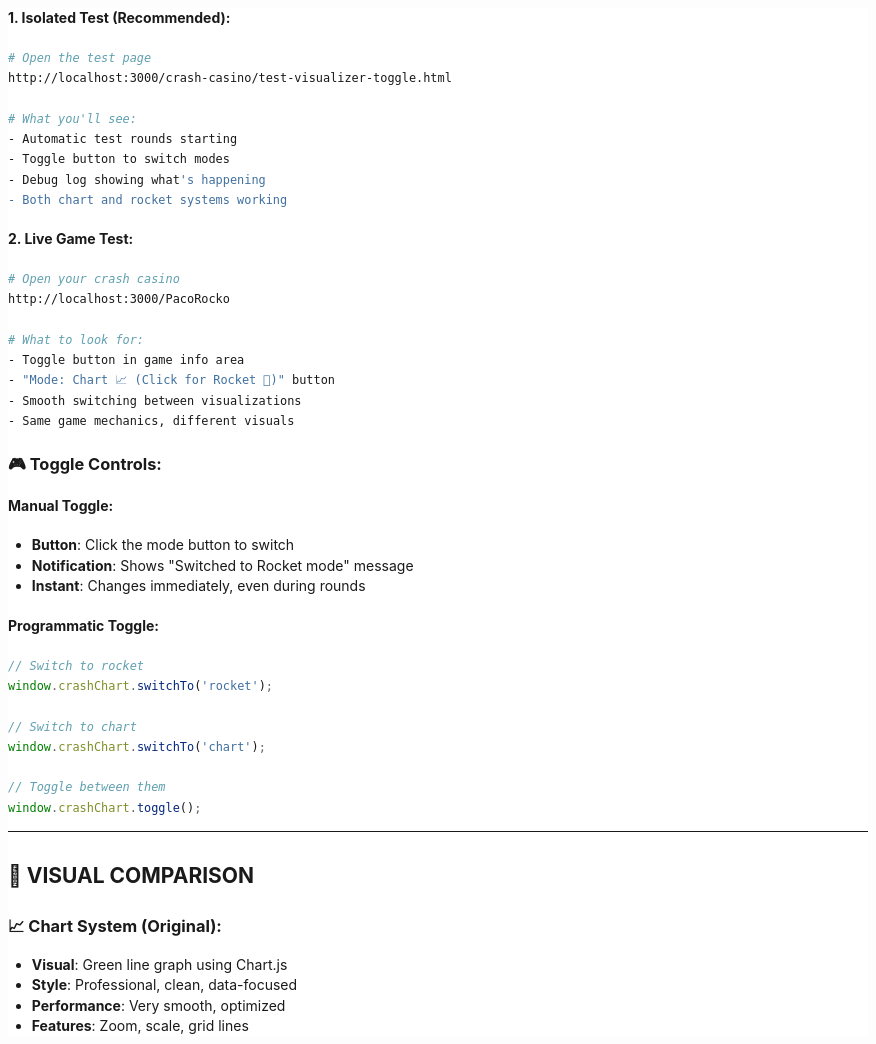 #### **1. Isolated Test (Recommended):**
```bash
# Open the test page
http://localhost:3000/crash-casino/test-visualizer-toggle.html

# What you'll see:
- Automatic test rounds starting
- Toggle button to switch modes  
- Debug log showing what's happening
- Both chart and rocket systems working
```

#### **2. Live Game Test:**
```bash
# Open your crash casino
http://localhost:3000/PacoRocko

# What to look for:
- Toggle button in game info area
- "Mode: Chart 📈 (Click for Rocket 🚀)" button
- Smooth switching between visualizations
- Same game mechanics, different visuals
```

### **🎮 Toggle Controls:**

#### **Manual Toggle:**
- **Button**: Click the mode button to switch
- **Notification**: Shows "Switched to Rocket mode" message
- **Instant**: Changes immediately, even during rounds

#### **Programmatic Toggle:**
```javascript
// Switch to rocket
window.crashChart.switchTo('rocket');

// Switch to chart  
window.crashChart.switchTo('chart');

// Toggle between them
window.crashChart.toggle();
```

---

## 🎨 **VISUAL COMPARISON**

### **📈 Chart System (Original):**
- **Visual**: Green line graph using Chart.js
- **Style**: Professional, clean, data-focused
- **Performance**: Very smooth, optimized
- **Features**: Zoom, scale, grid lines
